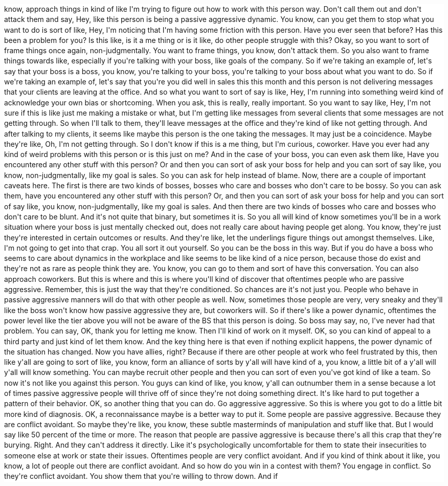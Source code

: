 know, approach things in kind of like I'm trying to figure out how to work with this person way. Don't call them out and don't attack them and say, Hey, like this person is being a passive aggressive dynamic. You know, can you get them to stop what you want to do is sort of like, Hey, I'm noticing that I'm having some friction with this person. Have you ever seen that before? Has this been a problem for you? Is this like, is it a me thing or is it like, do other people struggle with this? Okay, so you want to sort of frame things once again, non-judgmentally. You want to frame things, you know, don't attack them. So you also want to frame things towards like, especially if you're talking with your boss, like goals of the company. So if we're taking an example of, let's say that your boss is a boss, you know, you're talking to your boss, you're talking to your boss about what you want to do. So if we're taking an example of, let's say that you're you did well in sales this this month and this person is not delivering messages that your clients are leaving at the office. And so what you want to sort of say is like, Hey, I'm running into something weird kind of acknowledge your own bias or shortcoming. When you ask, this is really, really important. So you want to say like, Hey, I'm not sure if this is like just me making a mistake or what, but I'm getting like messages from several clients that some messages are not getting through. So when I'll talk to them, they'll leave messages at the office and they're kind of like not getting through. And after talking to my clients, it seems like maybe this person is the one taking the messages. It may just be a coincidence. Maybe they're like, Oh, I'm not getting through. So I don't know if this is a me thing, but I'm curious, coworker. Have you ever had any kind of weird problems with this person or is this just on me? And in the case of your boss, you can even ask them like, Have you encountered any other stuff with this person? Or and then you can sort of ask your boss for help and you can sort of say like, you know, non-judgmentally, like my goal is sales. So you can ask for help instead of blame. Now, there are a couple of important caveats here. The first is there are two kinds of bosses, bosses who care and bosses who don't care to be bossy. So you can ask them, have you encountered any other stuff with this person? Or, and then you can sort of ask your boss for help and you can sort of say like, you know, non-judgmentally, like my goal is sales. And then there are two kinds of bosses who care and bosses who don't care to be blunt. And it's not quite that binary, but sometimes it is. So you all will kind of know sometimes you'll be in a work situation where your boss is just mentally checked out, does not really care about having people get along. You know, they're just they're interested in certain outcomes or results. And they're like, let the underlings figure things out amongst themselves. Like, I'm not going to get into that crap. You all sort it out yourself. So you can be the boss in this way. But if you do have a boss who seems to care about dynamics in the workplace and like seems to be like kind of a nice person, because those do exist and they're not as rare as people think they are. You know, you can go to them and sort of have this conversation. You can also approach coworkers. But this is where and this is where you'll kind of discover that oftentimes people who are passive aggressive. Remember, this is just the way that they're conditioned. So chances are it's not just you. People who behave in passive aggressive manners will do that with other people as well. Now, sometimes those people are very, very sneaky and they'll like the boss won't know how passive aggressive they are, but coworkers will. So if there's like a power dynamic, oftentimes the power level like the tier above you will not be aware of the BS that this person is doing. So boss may say, no, I've never had that problem. You can say, OK, thank you for letting me know. Then I'll kind of work on it myself. OK, so you can kind of appeal to a third party and just kind of let them know. And the key thing here is that even if nothing explicit happens, the power dynamic of the situation has changed. Now you have allies, right? Because if there are other people at work who feel frustrated by this, then like y'all are going to sort of like, you know, form an alliance of sorts by y'all will have kind of a, you know, a little bit of a y'all will y'all will know something. You can maybe recruit other people and then you can sort of even you've got kind of like a team. So now it's not like you against this person. You guys can kind of like, you know, y'all can outnumber them in a sense because a lot of times passive aggressive people will thrive off of since they're not doing something direct. It's like hard to put together a pattern of their behavior. OK, so another thing that you can do. Go aggressive aggressive. So this is where you got to do a little bit more kind of diagnosis. OK, a reconnaissance maybe is a better way to put it. Some people are passive aggressive. Because they are conflict avoidant. So maybe they're like, you know, these subtle masterminds of manipulation and stuff like that. But I would say like 50 percent of the time or more. The reason that people are passive aggressive is because there's all this crap that they're burying. Right. And they can't address it directly. Like it's psychologically uncomfortable for them to state their insecurities to someone else at work or state their issues. Oftentimes people are very conflict avoidant. And if you kind of think about it like, you know, a lot of people out there are conflict avoidant. And so how do you win in a contest with them? You engage in conflict. So they're conflict avoidant. You show them that you're willing to throw down. And if